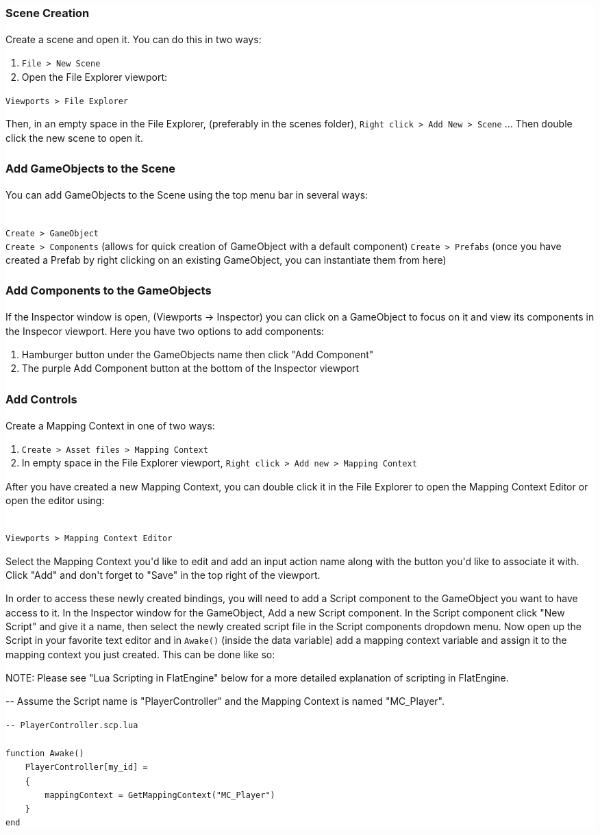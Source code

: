 
<h3>Scene Creation</h3>
Create a scene and open it.  You can do this in two ways:

1. `File > New Scene`
2. Open the File Explorer viewport:

`Viewports > File Explorer`

Then, in an empty space in the File Explorer, (preferably in the scenes folder), `Right click > Add New > Scene`  ... Then double click the new scene to open it.


<h3>Add GameObjects to the Scene</h3>
You can add GameObjects to the Scene using the top menu bar in several ways:

<br/>`Create > GameObject`<br/>
`Create > Components`  (allows for quick creation of GameObject with a default component)
`Create > Prefabs`     (once you have created a Prefab by right clicking on an existing GameObject, you can instantiate them from here)


<h3>Add Components to the GameObjects</h3>
If the Inspector window is open, (Viewports -> Inspector) you can click on a GameObject to focus on it and view its components in the Inspecor viewport.  Here you have two options to add components:

1. Hamburger button under the GameObjects name then click "Add Component"
2. The purple Add Component button at the bottom of the Inspector viewport


<h3>Add Controls</h3>
Create a Mapping Context in one of two ways:

1. `Create > Asset files > Mapping Context`<br/>
2. In empty space in the File Explorer viewport, `Right click > Add new > Mapping Context`

After you have created a new Mapping Context, you can double click it in the File Explorer to open the Mapping Context Editor or open the editor using:

<br/>`Viewports > Mapping Context Editor`<br/>

Select the Mapping Context you'd like to edit and add an input action name along with the button you'd like to associate it with.  Click "Add" and don't forget to "Save" in the top right of the viewport.

In order to access these newly created bindings, you will need to add a Script component to the GameObject you want to have access to it.  In the Inspector window for the GameObject, Add a new Script component.  In the Script component click "New Script" and give it a name, then select the newly created script file in the Script components dropdown menu.  Now open up the Script in your favorite text editor and in `Awake()` (inside the data variable) add a mapping context variable and assign it to the mapping context you just created.  This can be done like so:

NOTE: Please see "Lua Scripting in FlatEngine" below for a more detailed explanation of scripting in FlatEngine.

-- Assume the Script name is "PlayerController" and the Mapping Context is named "MC_Player".

```
-- PlayerController.scp.lua

function Awake() 
    PlayerController[my_id] = 
    {
        mappingContext = GetMappingContext("MC_Player")
    }        
end 
```
